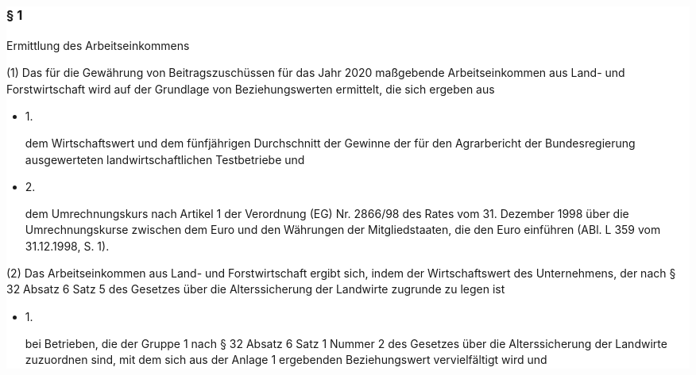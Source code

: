 </div>

</div>

</div>

</div>

<span id="BJNR199300019BJNE000200000.html"></span>

### § 1  
Ermittlung des Arbeitseinkommens

<div>

<div class="jnhtml">

<div>

<div class="jurAbsatz">

(1) Das für die Gewährung von Beitragszuschüssen für das Jahr 2020
maßgebende Arbeitseinkommen aus Land- und Forstwirtschaft wird auf der
Grundlage von Beziehungswerten ermittelt, die sich ergeben aus

  - 1\.
    
    <div>
    
    dem Wirtschaftswert und dem fünfjährigen Durchschnitt der Gewinne
    der für den Agrarbericht der Bundesregierung ausgewerteten
    landwirtschaftlichen Testbetriebe und
    
    </div>

  - 2\.
    
    <div>
    
    dem Umrechnungskurs nach Artikel 1 der Verordnung (EG) Nr. 2866/98
    des Rates vom 31. Dezember 1998 über die Umrechnungskurse zwischen
    dem Euro und den Währungen der Mitgliedstaaten, die den Euro
    einführen (ABl. L 359 vom 31.12.1998, S. 1).
    
    </div>

</div>

<div class="jurAbsatz">

(2) Das Arbeitseinkommen aus Land- und Forstwirtschaft ergibt sich,
indem der Wirtschaftswert des Unternehmens, der nach § 32 Absatz 6 Satz
5 des Gesetzes über die Alterssicherung der Landwirte zugrunde zu legen
ist

  - 1\.
    
    <div>
    
    bei Betrieben, die der Gruppe 1 nach § 32 Absatz 6 Satz 1 Nummer 2
    des Gesetzes über die Alterssicherung der Landwirte zuzuordnen sind,
    mit dem sich aus der Anlage 1 ergebenden Beziehungswert
    vervielfältigt wird und
    